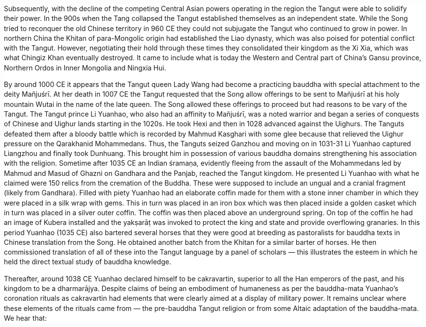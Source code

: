 Subsequently, with the decline of the competing Central Asian powers
operating in the region the Tangut were able to solidify their power. In
the 900s when the Tang collapsed the Tangut established themselves as an
independent state. While the Song tried to reconquer the old Chinese
territory in 960 CE they could not subjugate the Tangut who continued to
grow in power. In northern China the Khitan of para-Mongolic origin had
established the Liao dynasty, which was also poised for potential
conflict with the Tangut. However, negotiating their hold through these
times they consolidated their kingdom as the Xi Xia, which was what
Chingiz Khan eventually destroyed. It came to include what is today the
Western and Central part of China’s Gansu province, Northern Ordos in
Inner Mongolia and Ningxia Hui.

By around 1000 CE it appears that the Tangut queen Lady Wang had become
a practicing bauddha with special attachment to the deity Mañjuśrī. At
her death in 1007 CE the Tangut requested that the Song allow offerings
to be sent to Mañjuśrī at his holy mountain Wutai in the name of the
late queen. The Song allowed these offerings to proceed but had reasons
to be vary of the Tangut. The Tangut prince Li Yuanhao, who also had an
affinity to Mañjuśrī, was a noted warrior and began a series of
conquests of Chinese and Uighur lands starting in the 1020s. He took
Hexi and then in 1028 advanced against the Uighurs. The Tanguts defeated
them after a bloody battle which is recorded by Mahmud Kasghari with
some glee because that relieved the Uighur pressure on the Qarakhanid
Mohammedans. Thus, the Tanguts seized Ganzhou and moving on in 1031-31
Li Yuanhao captured Liangzhou and finally took Dunhuang. This brought
him in possession of various bauddha domains strengthening his
association with the religion. Sometime after 1035 CE an Indian śramaṇa,
evidently fleeing from the assault of the Mohammedans led by Mahmud and
Masud of Ghazni on Gandhara and the Panjab, reached the Tangut kingdom.
He presented Li Yuanhao with what he claimed were 150 relics from the
cremation of the Buddha. These were supposed to include an ungual and a
cranial fragment (likely from Gandhara). Filled with piety Yuanhao had
an elaborate coffin made for them with a stone inner chamber in which
they were placed in a silk wrap with gems. This in turn was placed in an
iron box which was then placed inside a golden casket which in turn was
placed in a silver outer coffin. The coffin was then placed above an
underground spring. On top of the coffin he had an image of Kubera
installed and the yakṣarāṭ was invoked to protect the king and state and
provide overflowing granaries. In this period Yuanhao (1035 CE) also
bartered several horses that they were good at breeding as pastoralists
for bauddha texts in Chinese translation from the Song. He obtained
another batch from the Khitan for a similar barter of horses. He then
commissioned translation of all of these into the Tangut language by a
panel of scholars — this illustrates the esteem in which he held the
direct textual study of bauddha knowledge.

Thereafter, around 1038 CE Yuanhao declared himself to be cakravartin,
superior to all the Han emperors of the past, and his kingdom to be a
dharmarājya. Despite claims of being an embodiment of humaneness as per
the bauddha-mata Yuanhao’s coronation rituals as cakravartin had
elements that were clearly aimed at a display of military power. It
remains unclear where these elements of the rituals came from — the
pre-bauddha Tangut religion or from some Altaic adaptation of the
bauddha-mata. We hear that:
